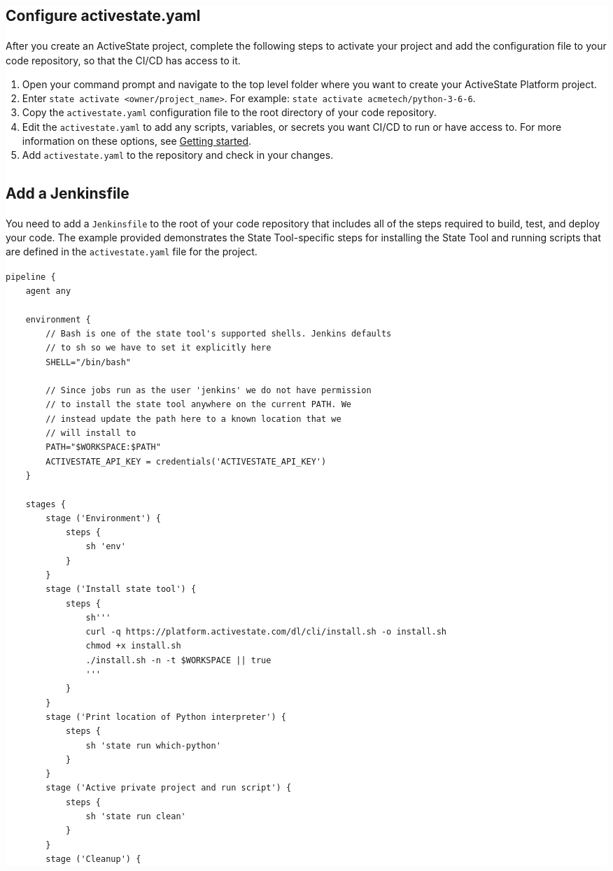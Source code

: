 ## Configure activestate.yaml

After you create an ActiveState project, complete the following steps to activate your project and add the configuration file to your code repository, so that the CI/CD has access to it.

1. Open your command prompt and navigate to the top level folder where you want to create your ActiveState Platform project.
2. Enter `state activate <owner/project_name>`. For example: `state activate acmetech/python-3-6-6`.
3. Copy the `activestate.yaml` configuration file to the root directory of your code repository.
4. Edit the `activestate.yaml` to add any scripts, variables, or secrets you want CI/CD to run or have access to. For more information on these options, see [Getting started](/state/start).
5. Add `activestate.yaml` to the repository and check in your changes.

## Add a Jenkinsfile

You need to add a `Jenkinsfile` to the root of your code repository that includes all of the steps required to build, test, and deploy your code. The example provided demonstrates the State Tool-specific steps for installing the State Tool and running scripts that are defined in the `activestate.yaml` file for the project.

```text
pipeline {
    agent any

    environment {
        // Bash is one of the state tool's supported shells. Jenkins defaults 
        // to sh so we have to set it explicitly here
        SHELL="/bin/bash"

        // Since jobs run as the user 'jenkins' we do not have permission
        // to install the state tool anywhere on the current PATH. We 
        // instead update the path here to a known location that we
        // will install to
        PATH="$WORKSPACE:$PATH"
        ACTIVESTATE_API_KEY = credentials('ACTIVESTATE_API_KEY')
    }

    stages {
        stage ('Environment') {
            steps {
                sh 'env'
            }
        }
        stage ('Install state tool') {
            steps {
                sh'''
                curl -q https://platform.activestate.com/dl/cli/install.sh -o install.sh
                chmod +x install.sh
                ./install.sh -n -t $WORKSPACE || true
                '''
            }
        }
        stage ('Print location of Python interpreter') {
            steps {
                sh 'state run which-python'
            }
        }
        stage ('Active private project and run script') {
            steps {
                sh 'state run clean'
            }
        }
        stage ('Cleanup') {
```